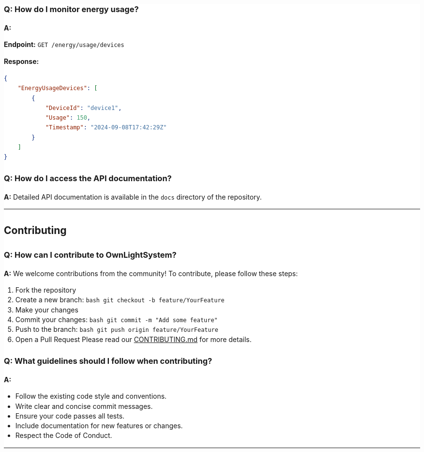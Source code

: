 ### **Q: How do I monitor energy usage?**

**A:**

**Endpoint:** `GET /energy/usage/devices`

**Response:**
```json
{
    "EnergyUsageDevices": [
        {
            "DeviceId": "device1",
            "Usage": 150,
            "Timestamp": "2024-09-08T17:42:29Z"
        }
    ]
}
```

### **Q: How do I access the API documentation?**

**A:** Detailed API documentation is available in the `docs` directory of the repository.

---

## Contributing

### **Q: How can I contribute to OwnLightSystem?**

**A:** We welcome contributions from the community! To contribute, please follow these steps:

1. Fork the repository
2. Create a new branch:
        ```bash
        git checkout -b feature/YourFeature
        ```
3. Make your changes
4. Commit your changes:
        ```bash
        git commit -m "Add some feature"
        ```
5. Push to the branch:
        ```bash
        git push origin feature/YourFeature
        ```
6. Open a Pull Request
Please read our [CONTRIBUTING.md](CONTRIBUTING.md) for more details.

### **Q: What guidelines should I follow when contributing?**

**A:**
- Follow the existing code style and conventions.
- Write clear and concise commit messages.
- Ensure your code passes all tests.
- Include documentation for new features or changes.
- Respect the Code of Conduct.

---